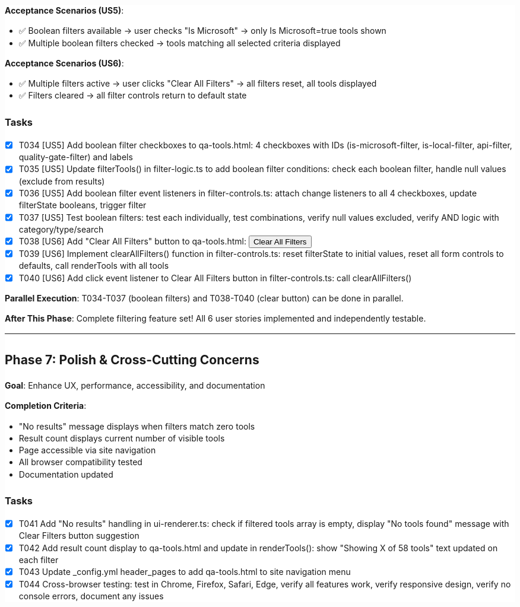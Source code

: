 **Acceptance Scenarios (US5)**:
- ✅ Boolean filters available → user checks "Is Microsoft" → only Is Microsoft=true tools shown
- ✅ Multiple boolean filters checked → tools matching all selected criteria displayed

**Acceptance Scenarios (US6)**:
- ✅ Multiple filters active → user clicks "Clear All Filters" → all filters reset, all tools displayed
- ✅ Filters cleared → all filter controls return to default state

### Tasks

- [x] T034 [US5] Add boolean filter checkboxes to qa-tools.html: 4 checkboxes with IDs (is-microsoft-filter, is-local-filter, api-filter, quality-gate-filter) and labels
- [x] T035 [US5] Update filterTools() in filter-logic.ts to add boolean filter conditions: check each boolean filter, handle null values (exclude from results)
- [x] T036 [US5] Add boolean filter event listeners in filter-controls.ts: attach change listeners to all 4 checkboxes, update filterState booleans, trigger filter
- [x] T037 [US5] Test boolean filters: test each individually, test combinations, verify null values excluded, verify AND logic with category/type/search
- [x] T038 [US6] Add "Clear All Filters" button to qa-tools.html: <button id="clear-filters">Clear All Filters</button>
- [x] T039 [US6] Implement clearAllFilters() function in filter-controls.ts: reset filterState to initial values, reset all form controls to defaults, call renderTools with all tools
- [x] T040 [US6] Add click event listener to Clear All Filters button in filter-controls.ts: call clearAllFilters()

**Parallel Execution**: T034-T037 (boolean filters) and T038-T040 (clear button) can be done in parallel.

**After This Phase**: Complete filtering feature set! All 6 user stories implemented and independently testable.

---

## Phase 7: Polish & Cross-Cutting Concerns

**Goal**: Enhance UX, performance, accessibility, and documentation

**Completion Criteria**:
- "No results" message displays when filters match zero tools
- Result count displays current number of visible tools
- Page accessible via site navigation
- All browser compatibility tested
- Documentation updated

### Tasks

- [x] T041 Add "No results" handling in ui-renderer.ts: check if filtered tools array is empty, display "No tools found" message with Clear Filters button suggestion
- [x] T042 Add result count display to qa-tools.html and update in renderTools(): show "Showing X of 58 tools" text updated on each filter
- [x] T043 Update _config.yml header_pages to add qa-tools.html to site navigation menu
- [x] T044 Cross-browser testing: test in Chrome, Firefox, Safari, Edge, verify all features work, verify responsive design, verify no console errors, document any issues
